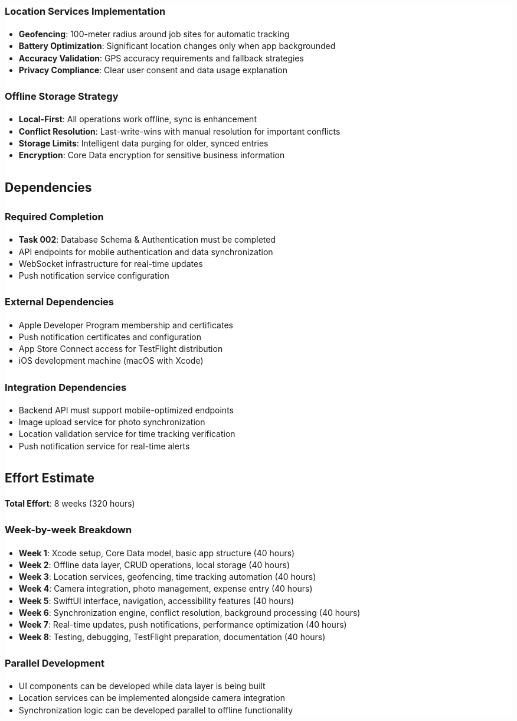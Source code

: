 ### Location Services Implementation
- **Geofencing**: 100-meter radius around job sites for automatic tracking
- **Battery Optimization**: Significant location changes only when app backgrounded
- **Accuracy Validation**: GPS accuracy requirements and fallback strategies
- **Privacy Compliance**: Clear user consent and data usage explanation

### Offline Storage Strategy
- **Local-First**: All operations work offline, sync is enhancement
- **Conflict Resolution**: Last-write-wins with manual resolution for important conflicts
- **Storage Limits**: Intelligent data purging for older, synced entries
- **Encryption**: Core Data encryption for sensitive business information

## Dependencies

### Required Completion
- **Task 002**: Database Schema & Authentication must be completed
- API endpoints for mobile authentication and data synchronization
- WebSocket infrastructure for real-time updates
- Push notification service configuration

### External Dependencies
- Apple Developer Program membership and certificates
- Push notification certificates and configuration
- App Store Connect access for TestFlight distribution
- iOS development machine (macOS with Xcode)

### Integration Dependencies
- Backend API must support mobile-optimized endpoints
- Image upload service for photo synchronization
- Location validation service for time tracking verification
- Push notification service for real-time alerts

## Effort Estimate

**Total Effort**: 8 weeks (320 hours)

### Week-by-week Breakdown
- **Week 1**: Xcode setup, Core Data model, basic app structure (40 hours)
- **Week 2**: Offline data layer, CRUD operations, local storage (40 hours)
- **Week 3**: Location services, geofencing, time tracking automation (40 hours)
- **Week 4**: Camera integration, photo management, expense entry (40 hours)
- **Week 5**: SwiftUI interface, navigation, accessibility features (40 hours)
- **Week 6**: Synchronization engine, conflict resolution, background processing (40 hours)
- **Week 7**: Real-time updates, push notifications, performance optimization (40 hours)
- **Week 8**: Testing, debugging, TestFlight preparation, documentation (40 hours)

### Parallel Development
- UI components can be developed while data layer is being built
- Location services can be implemented alongside camera integration
- Synchronization logic can be developed parallel to offline functionality
